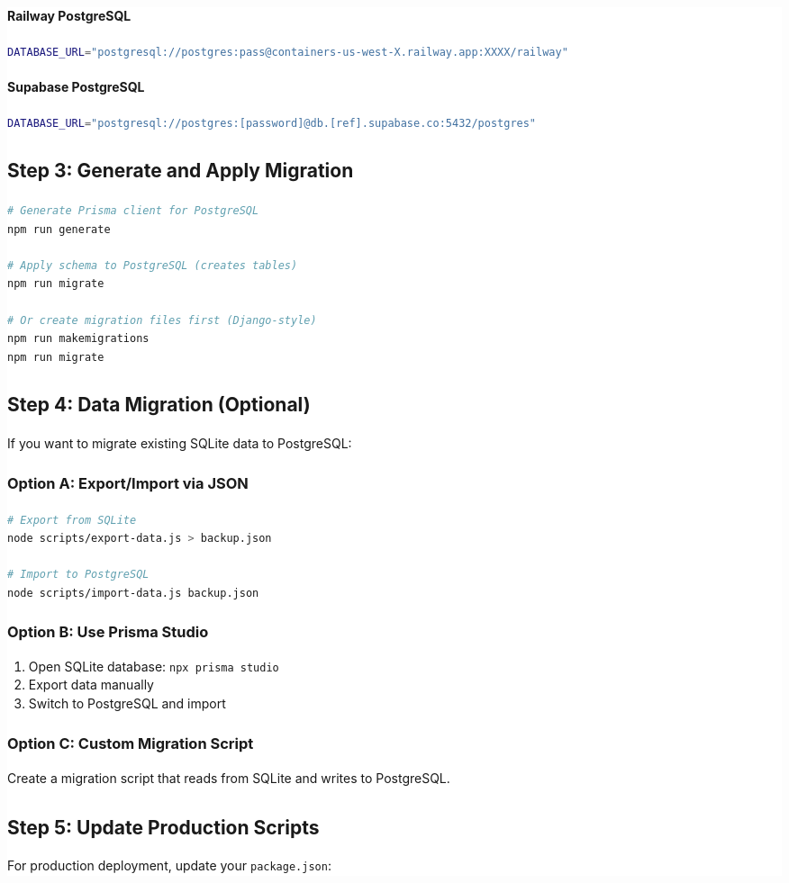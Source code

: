 #### Railway PostgreSQL

```bash
DATABASE_URL="postgresql://postgres:pass@containers-us-west-X.railway.app:XXXX/railway"
```

#### Supabase PostgreSQL

```bash
DATABASE_URL="postgresql://postgres:[password]@db.[ref].supabase.co:5432/postgres"
```

## Step 3: Generate and Apply Migration

```bash
# Generate Prisma client for PostgreSQL
npm run generate

# Apply schema to PostgreSQL (creates tables)
npm run migrate

# Or create migration files first (Django-style)
npm run makemigrations
npm run migrate
```

## Step 4: Data Migration (Optional)

If you want to migrate existing SQLite data to PostgreSQL:

### Option A: Export/Import via JSON

```bash
# Export from SQLite
node scripts/export-data.js > backup.json

# Import to PostgreSQL
node scripts/import-data.js backup.json
```

### Option B: Use Prisma Studio

1. Open SQLite database: `npx prisma studio`
2. Export data manually
3. Switch to PostgreSQL and import

### Option C: Custom Migration Script

Create a migration script that reads from SQLite and writes to PostgreSQL.

## Step 5: Update Production Scripts

For production deployment, update your `package.json`:
